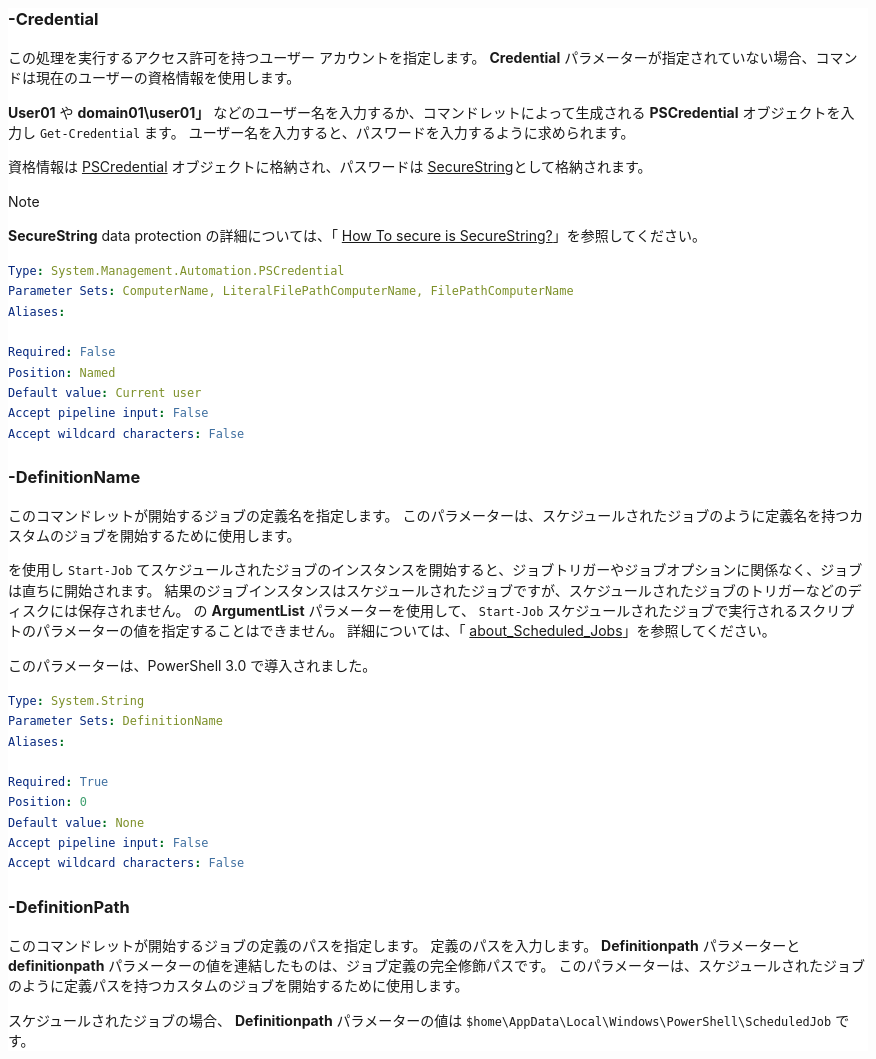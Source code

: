 ### -Credential

この処理を実行するアクセス許可を持つユーザー アカウントを指定します。 **Credential** パラメーターが指定されていない場合、コマンドは現在のユーザーの資格情報を使用します。

**User01** や **domain01\user01」** などのユーザー名を入力するか、コマンドレットによって生成される **PSCredential** オブジェクトを入力し `Get-Credential` ます。 ユーザー名を入力すると、パスワードを入力するように求められます。

資格情報は [PSCredential](/dotnet/api/system.management.automation.pscredential) オブジェクトに格納され、パスワードは [SecureString](/dotnet/api/system.security.securestring)として格納されます。

> [!NOTE]
> **SecureString** data protection の詳細については、「 [How To secure is SecureString?](/dotnet/api/system.security.securestring#how-secure-is-securestring)」を参照してください。

```yaml
Type: System.Management.Automation.PSCredential
Parameter Sets: ComputerName, LiteralFilePathComputerName, FilePathComputerName
Aliases:

Required: False
Position: Named
Default value: Current user
Accept pipeline input: False
Accept wildcard characters: False
```

### -DefinitionName

このコマンドレットが開始するジョブの定義名を指定します。 このパラメーターは、スケジュールされたジョブのように定義名を持つカスタムのジョブを開始するために使用します。

を使用し `Start-Job` てスケジュールされたジョブのインスタンスを開始すると、ジョブトリガーやジョブオプションに関係なく、ジョブは直ちに開始されます。 結果のジョブインスタンスはスケジュールされたジョブですが、スケジュールされたジョブのトリガーなどのディスクには保存されません。 の **ArgumentList** パラメーターを使用して、 `Start-Job` スケジュールされたジョブで実行されるスクリプトのパラメーターの値を指定することはできません。 詳細については、「 [about_Scheduled_Jobs](../PSScheduledJob/About/about_Scheduled_Jobs.md)」を参照してください。

このパラメーターは、PowerShell 3.0 で導入されました。

```yaml
Type: System.String
Parameter Sets: DefinitionName
Aliases:

Required: True
Position: 0
Default value: None
Accept pipeline input: False
Accept wildcard characters: False
```

### -DefinitionPath

このコマンドレットが開始するジョブの定義のパスを指定します。 定義のパスを入力します。 **Definitionpath** パラメーターと **definitionpath** パラメーターの値を連結したものは、ジョブ定義の完全修飾パスです。 このパラメーターは、スケジュールされたジョブのように定義パスを持つカスタムのジョブを開始するために使用します。

スケジュールされたジョブの場合、 **Definitionpath** パラメーターの値は `$home\AppData\Local\Windows\PowerShell\ScheduledJob` です。
